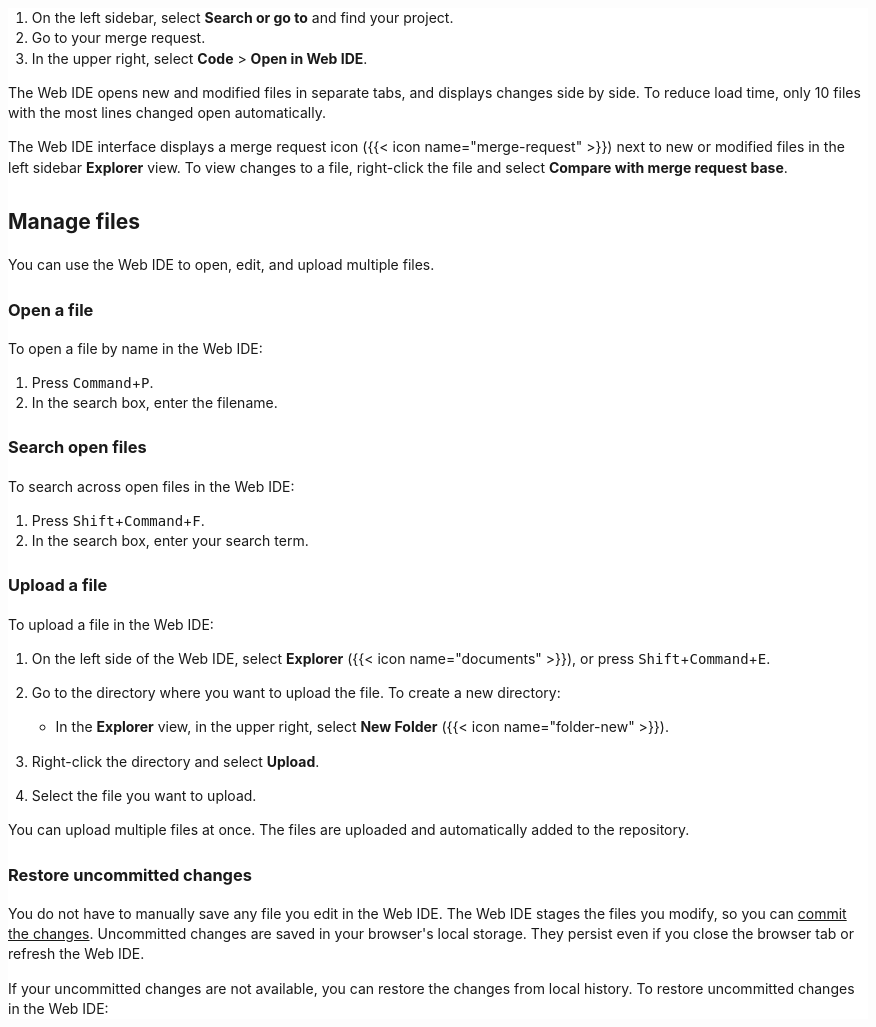 1. On the left sidebar, select **Search or go to** and find your project.
1. Go to your merge request.
1. In the upper right, select **Code** > **Open in Web IDE**.

The Web IDE opens new and modified files in separate tabs, and displays changes side by side.
To reduce load time, only 10 files with the most lines changed open automatically.

The Web IDE interface displays a merge request icon ({{< icon name="merge-request" >}}) next to
new or modified files in the left sidebar **Explorer** view. To view changes to a file, right-click
the file and select **Compare with merge request base**.

## Manage files

You can use the Web IDE to open, edit, and upload multiple files.

### Open a file

To open a file by name in the Web IDE:

1. Press <kbd>Command</kbd>+<kbd>P</kbd>.
1. In the search box, enter the filename.

### Search open files

To search across open files in the Web IDE:

1. Press <kbd>Shift</kbd>+<kbd>Command</kbd>+<kbd>F</kbd>.
1. In the search box, enter your search term.

### Upload a file

To upload a file in the Web IDE:

1. On the left side of the Web IDE, select **Explorer** ({{< icon name="documents" >}}), or
   press <kbd>Shift</kbd>+<kbd>Command</kbd>+<kbd>E</kbd>.
1. Go to the directory where you want to upload the file.
   To create a new directory:

   - In the **Explorer** view, in the upper right,
     select **New Folder** ({{< icon name="folder-new" >}}).

1. Right-click the directory and select **Upload**.
1. Select the file you want to upload.

You can upload multiple files at once.
The files are uploaded and automatically added to the repository.

### Restore uncommitted changes

You do not have to manually save any file you edit in the Web IDE.
The Web IDE stages the files you modify, so you can [commit the changes](#commit-changes).
Uncommitted changes are saved in your browser's local storage. They persist
even if you close the browser tab or refresh the Web IDE.

If your uncommitted changes are not available, you can restore the changes from local history.
To restore uncommitted changes in the Web IDE:
